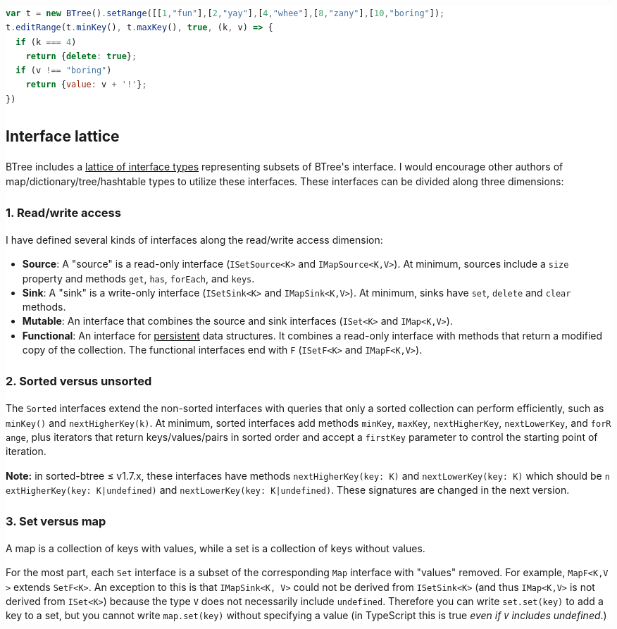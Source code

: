 ~~~js
var t = new BTree().setRange([[1,"fun"],[2,"yay"],[4,"whee"],[8,"zany"],[10,"boring"]);
t.editRange(t.minKey(), t.maxKey(), true, (k, v) => {
  if (k === 4) 
    return {delete: true};
  if (v !== "boring")
    return {value: v + '!'};
})
~~~

Interface lattice
-----------------

BTree includes a [lattice of interface types](https://github.com/qwertie/btree-typescript/blob/master/interfaces.d.ts) representing subsets of BTree's interface. I would encourage other authors of map/dictionary/tree/hashtable types to utilize these interfaces. These interfaces can be divided along three dimensions:

### 1. Read/write access ###

I have defined several kinds of interfaces along the read/write access dimension:

- **Source**: A "source" is a read-only interface (`ISetSource<K>` and `IMapSource<K,V>`). At minimum, sources include a `size` property and methods `get`, `has`, `forEach`, and `keys`.
- **Sink**: A "sink" is a write-only interface (`ISetSink<K>` and `IMapSink<K,V>`). At minimum, sinks have `set`, `delete` and `clear` methods.
- **Mutable**: An interface that combines the source and sink interfaces (`ISet<K>` and `IMap<K,V>`).
- **Functional**: An interface for [persistent](https://en.wikipedia.org/wiki/Persistent_data_structure) data structures. It combines a read-only interface with methods that return a modified copy of the collection. The functional interfaces end with `F` (`ISetF<K>` and `IMapF<K,V>`).

### 2. Sorted versus unsorted ###

The `Sorted` interfaces extend the non-sorted interfaces with queries that only a sorted collection can perform efficiently, such as `minKey()` and `nextHigherKey(k)`. At minimum, sorted interfaces add methods `minKey`, `maxKey`, `nextHigherKey`, `nextLowerKey`, and `forRange`, plus iterators that return keys/values/pairs in sorted order and accept a `firstKey` parameter to control the starting point of iteration.

**Note:** in sorted-btree ≤ v1.7.x, these interfaces have methods `nextHigherKey(key: K)` and `nextLowerKey(key: K)` which should be `nextHigherKey(key: K|undefined)` and `nextLowerKey(key: K|undefined)`. These signatures are changed in the next version.

### 3. Set versus map ###

A map is a collection of keys with values, while a set is a collection of keys without values.

For the most part, each `Set` interface is a subset of the corresponding `Map` interface with "values" removed. For example, `MapF<K,V>` extends `SetF<K>`. An exception to this is that `IMapSink<K, V>` could not be derived from `ISetSink<K>` (and thus `IMap<K,V>` is not derived from `ISet<K>`) because the type `V` does not necessarily include `undefined`. Therefore you can write `set.set(key)` to add a key to a set, but you cannot write `map.set(key)` without specifying a value (in TypeScript this is true _even if `V` includes undefined_.)
